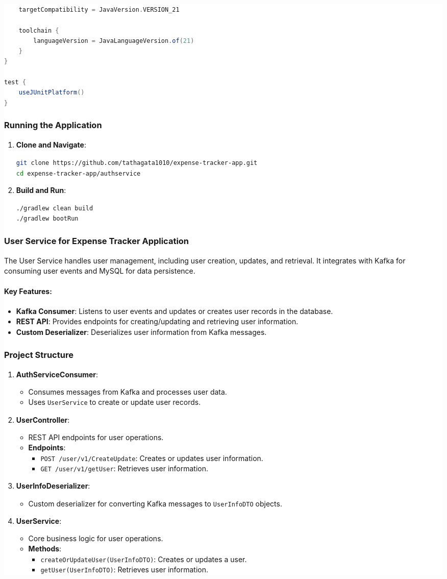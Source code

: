 ```gradle
    targetCompatibility = JavaVersion.VERSION_21

    toolchain {
        languageVersion = JavaLanguageVersion.of(21)
    }
}

test {
    useJUnitPlatform()
}
```

### Running the Application
1. **Clone and Navigate**:
    ```sh
    git clone https://github.com/tathagata1010/expense-tracker-app.git
    cd expense-tracker-app/authservice
    ```

2. **Build and Run**:
    ```sh
    ./gradlew clean build
    ./gradlew bootRun
    ```


### User Service for Expense Tracker Application

The User Service handles user management, including user creation, updates, and retrieval. It integrates with Kafka for consuming user events and MySQL for data persistence.

#### Key Features:
- **Kafka Consumer**: Listens to user events and updates or creates user records in the database.
- **REST API**: Provides endpoints for creating/updating and retrieving user information.
- **Custom Deserializer**: Deserializes user information from Kafka messages.

### Project Structure

1. **AuthServiceConsumer**:
    - Consumes messages from Kafka and processes user data.
    - Uses `UserService` to create or update user records.

2. **UserController**:
    - REST API endpoints for user operations.
    - **Endpoints**:
        - `POST /user/v1/CreateUpdate`: Creates or updates user information.
        - `GET /user/v1/getUser`: Retrieves user information.

3. **UserInfoDeserializer**:
    - Custom deserializer for converting Kafka messages to `UserInfoDTO` objects.

4. **UserService**:
    - Core business logic for user operations.
    - **Methods**:
        - `createOrUpdateUser(UserInfoDTO)`: Creates or updates a user.
        - `getUser(UserInfoDTO)`: Retrieves user information.
